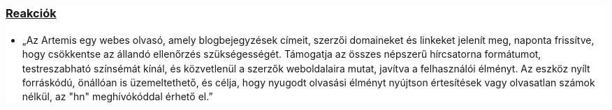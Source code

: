 ### [Reakciók](https://news.ycombinator.com/item?id=42471913)

- „Az Artemis egy webes olvasó, amely blogbejegyzések címeit, szerzői domaineket és linkeket jelenít meg, naponta frissítve, hogy csökkentse az állandó ellenőrzés szükségességét. Támogatja az összes népszerű hírcsatorna formátumot, testreszabható színsémát kínál, és közvetlenül a szerzők weboldalaira mutat, javítva a felhasználói élményt. Az eszköz nyílt forráskódú, önállóan is üzemeltethető, és célja, hogy nyugodt olvasási élményt nyújtson értesítések vagy olvasatlan számok nélkül, az "hn" meghívókóddal érhető el.”

<head>
  <meta property="og:title" content="„A nyílt hangalapú asszisztensek korszaka”" />
  <meta property="og:type" content="website" />
  <meta property="og:image" content="https://og.cho.sh/api/og/?title=%E2%80%9EA%20ny%C3%ADlt%20hangalap%C3%BA%20asszisztensek%20korszaka%E2%80%9D&subheading=2024.%20december%2020.%2C%20p%C3%A9ntek%3A%20Hacker%20News%20%C3%96sszefoglal%C3%B3" />
</head>
